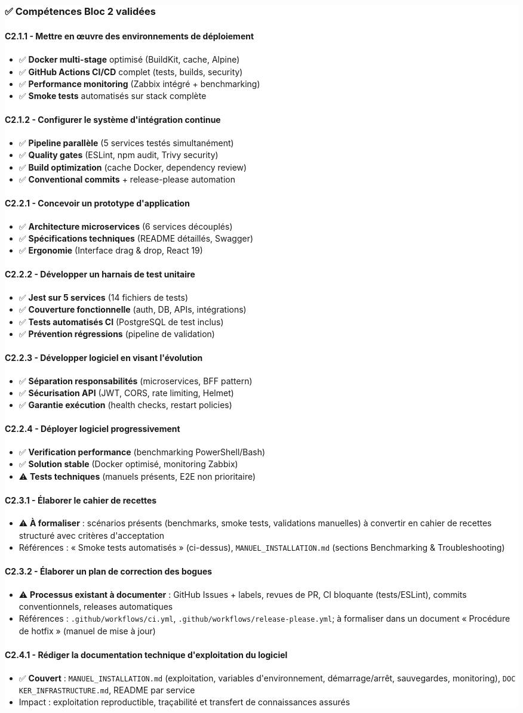 ### ✅ **Compétences Bloc 2 validées**

#### **C2.1.1 - Mettre en œuvre des environnements de déploiement**
- ✅ **Docker multi-stage** optimisé (BuildKit, cache, Alpine)
- ✅ **GitHub Actions CI/CD** complet (tests, builds, security)
- ✅ **Performance monitoring** (Zabbix intégré + benchmarking)
- ✅ **Smoke tests** automatisés sur stack complète

#### **C2.1.2 - Configurer le système d'intégration continue**
- ✅ **Pipeline parallèle** (5 services testés simultanément)
- ✅ **Quality gates** (ESLint, npm audit, Trivy security)
- ✅ **Build optimization** (cache Docker, dependency review)
- ✅ **Conventional commits** + release-please automation

#### **C2.2.1 - Concevoir un prototype d'application**
- ✅ **Architecture microservices** (6 services découplés)
- ✅ **Spécifications techniques** (README détaillés, Swagger)
- ✅ **Ergonomie** (Interface drag & drop, React 19)

#### **C2.2.2 - Développer un harnais de test unitaire**
- ✅ **Jest sur 5 services** (14 fichiers de tests)
- ✅ **Couverture fonctionnelle** (auth, DB, APIs, intégrations)
- ✅ **Tests automatisés CI** (PostgreSQL de test inclus)
- ✅ **Prévention régressions** (pipeline de validation)

#### **C2.2.3 - Développer logiciel en visant l'évolution**
- ✅ **Séparation responsabilités** (microservices, BFF pattern)
- ✅ **Sécurisation API** (JWT, CORS, rate limiting, Helmet)
- ✅ **Garantie exécution** (health checks, restart policies)

#### **C2.2.4 - Déployer logiciel progressivement**
- ✅ **Verification performance** (benchmarking PowerShell/Bash)
- ✅ **Solution stable** (Docker optimisé, monitoring Zabbix)
- ⚠️ **Tests techniques** (manuels présents, E2E non prioritaire)

#### **C2.3.1 - Élaborer le cahier de recettes**
- ⚠️ **À formaliser** : scénarios présents (benchmarks, smoke tests, validations manuelles) à convertir en cahier de recettes structuré avec critères d'acceptation
- Références : « Smoke tests automatisés » (ci-dessus), `MANUEL_INSTALLATION.md` (sections Benchmarking & Troubleshooting)

#### **C2.3.2 - Élaborer un plan de correction des bogues**
- ⚠️ **Processus existant à documenter** : GitHub Issues + labels, revues de PR, CI bloquante (tests/ESLint), commits conventionnels, releases automatiques
- Références : `.github/workflows/ci.yml`, `.github/workflows/release-please.yml`; à formaliser dans un document « Procédure de hotfix » (manuel de mise à jour)

#### **C2.4.1 - Rédiger la documentation technique d'exploitation du logiciel**
- ✅ **Couvert** : `MANUEL_INSTALLATION.md` (exploitation, variables d'environnement, démarrage/arrêt, sauvegardes, monitoring), `DOCKER_INFRASTRUCTURE.md`, README par service
- Impact : exploitation reproductible, traçabilité et transfert de connaissances assurés
